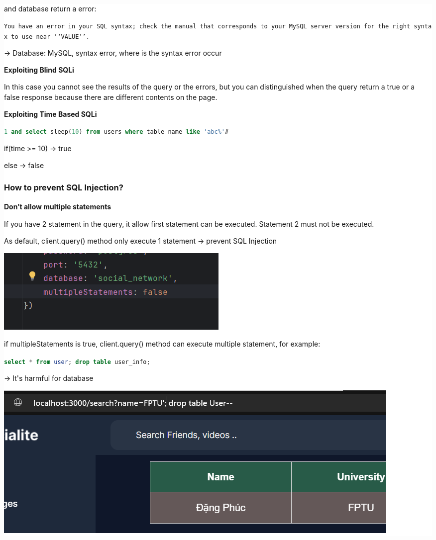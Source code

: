 and database return a error:

```
You have an error in your SQL syntax; check the manual that corresponds to your MySQL server version for the right syntax to use near ‘‘VALUE’’.
```

-> Database: MySQL, syntax error, where is the syntax error occur

**Exploiting Blind SQLi**

In this case you cannot see the results of the query or the errors, but you can distinguished when the query return a true or a false response because there are different contents on the page.

**Exploiting Time Based SQLi**

```sql
1 and select sleep(10) from users where table_name like 'abc%'#
```

if(time >= 10) -> true

else -> false

### How to prevent SQL Injection?

**Don’t allow multiple statements**

If you have 2 statement in the query, it allow first statement can be executed. Statement 2 must not be executed.

As default, client.query() method only execute 1 statement -> prevent SQL Injection

![Alt text](image-1.png)

if multipleStatements is true, client.query() method can execute multiple statement, for example:

```sql
select * from user; drop table user_info;
```

-> It's harmful for database

![Alt text](image-2.png)
